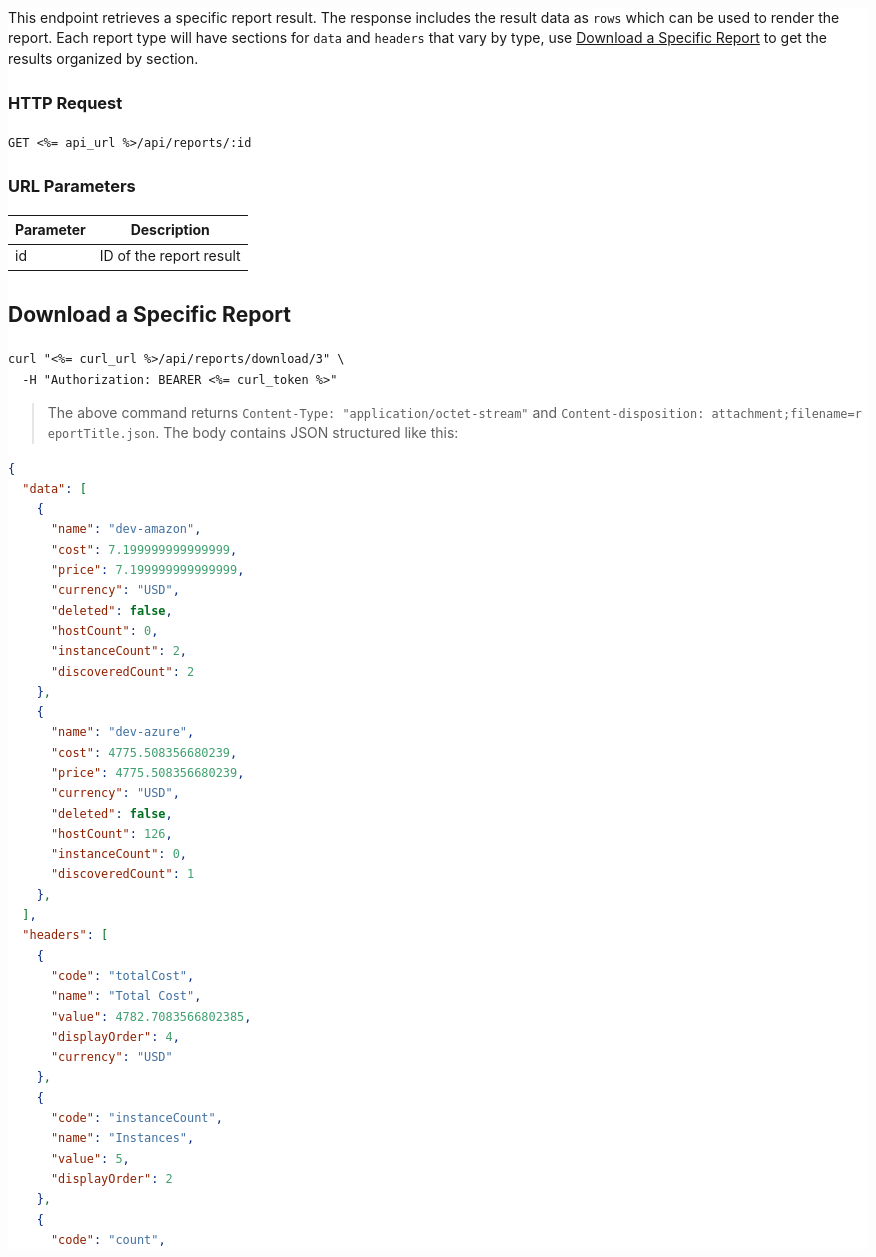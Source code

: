 This endpoint retrieves a specific report result. The response includes the result data as `rows` which can be used to render the report.  Each report type will have sections for `data` and `headers` that vary by type, use [Download a Specific Report](#download-a-specific-report) to get the results organized by section.

### HTTP Request

`GET <%= api_url %>/api/reports/:id`

### URL Parameters

Parameter | Description
--------- | -----------
id | ID of the report result

## Download a Specific Report

```shell
curl "<%= curl_url %>/api/reports/download/3" \
  -H "Authorization: BEARER <%= curl_token %>"
```

> The above command returns `Content-Type: "application/octet-stream"` and `Content-disposition: attachment;filename=reportTitle.json`. The body contains JSON structured like this:

```json
{
  "data": [
    {
      "name": "dev-amazon",
      "cost": 7.199999999999999,
      "price": 7.199999999999999,
      "currency": "USD",
      "deleted": false,
      "hostCount": 0,
      "instanceCount": 2,
      "discoveredCount": 2
    },
    {
      "name": "dev-azure",
      "cost": 4775.508356680239,
      "price": 4775.508356680239,
      "currency": "USD",
      "deleted": false,
      "hostCount": 126,
      "instanceCount": 0,
      "discoveredCount": 1
    },
  ],
  "headers": [
    {
      "code": "totalCost",
      "name": "Total Cost",
      "value": 4782.7083566802385,
      "displayOrder": 4,
      "currency": "USD"
    },
    {
      "code": "instanceCount",
      "name": "Instances",
      "value": 5,
      "displayOrder": 2
    },
    {
      "code": "count",
```